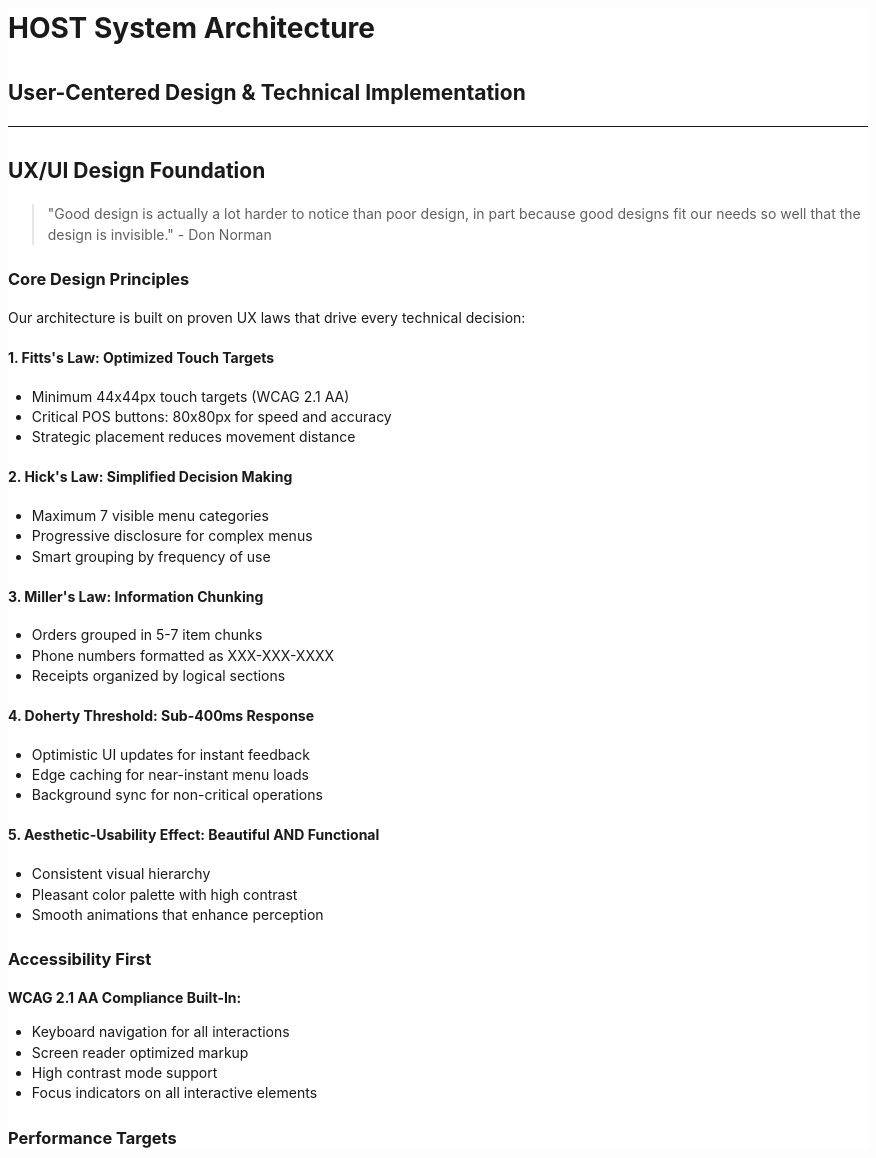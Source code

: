 # HOST System Architecture
## User-Centered Design & Technical Implementation

---

## UX/UI Design Foundation

> "Good design is actually a lot harder to notice than poor design, in part because good designs fit our needs so well that the design is invisible." - Don Norman

### Core Design Principles

Our architecture is built on proven UX laws that drive every technical decision:

#### 1. **Fitts's Law**: Optimized Touch Targets
- Minimum 44x44px touch targets (WCAG 2.1 AA)
- Critical POS buttons: 80x80px for speed and accuracy
- Strategic placement reduces movement distance

#### 2. **Hick's Law**: Simplified Decision Making
- Maximum 7 visible menu categories
- Progressive disclosure for complex menus
- Smart grouping by frequency of use

#### 3. **Miller's Law**: Information Chunking
- Orders grouped in 5-7 item chunks
- Phone numbers formatted as XXX-XXX-XXXX
- Receipts organized by logical sections

#### 4. **Doherty Threshold**: Sub-400ms Response
- Optimistic UI updates for instant feedback
- Edge caching for near-instant menu loads
- Background sync for non-critical operations

#### 5. **Aesthetic-Usability Effect**: Beautiful AND Functional
- Consistent visual hierarchy
- Pleasant color palette with high contrast
- Smooth animations that enhance perception

### Accessibility First

**WCAG 2.1 AA Compliance Built-In:**
- Keyboard navigation for all interactions
- Screen reader optimized markup
- High contrast mode support
- Focus indicators on all interactive elements

### Performance Targets
